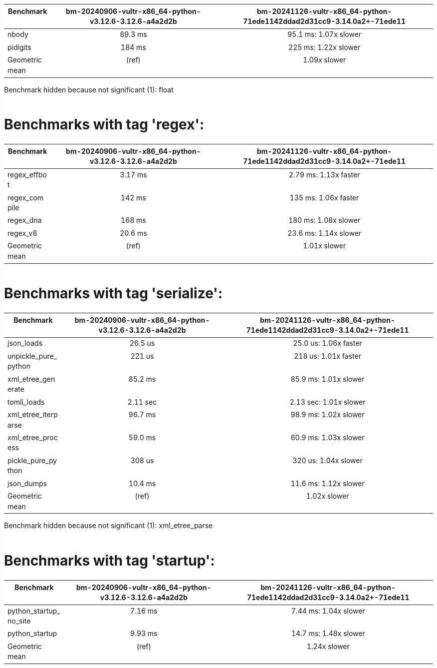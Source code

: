 | Benchmark      | bm-20240906-vultr-x86_64-python-v3.12.6-3.12.6-a4a2d2b | bm-20241126-vultr-x86_64-python-71ede1142ddad2d31cc9-3.14.0a2+-71ede11 |
|----------------|:------------------------------------------------------:|:----------------------------------------------------------------------:|
| nbody          | 89.3 ms                                                | 95.1 ms: 1.07x slower                                                  |
| pidigits       | 184 ms                                                 | 225 ms: 1.22x slower                                                   |
| Geometric mean | (ref)                                                  | 1.09x slower                                                           |

Benchmark hidden because not significant (1): float

Benchmarks with tag 'regex':
============================

| Benchmark      | bm-20240906-vultr-x86_64-python-v3.12.6-3.12.6-a4a2d2b | bm-20241126-vultr-x86_64-python-71ede1142ddad2d31cc9-3.14.0a2+-71ede11 |
|----------------|:------------------------------------------------------:|:----------------------------------------------------------------------:|
| regex_effbot   | 3.17 ms                                                | 2.79 ms: 1.13x faster                                                  |
| regex_compile  | 142 ms                                                 | 135 ms: 1.06x faster                                                   |
| regex_dna      | 168 ms                                                 | 180 ms: 1.08x slower                                                   |
| regex_v8       | 20.6 ms                                                | 23.6 ms: 1.14x slower                                                  |
| Geometric mean | (ref)                                                  | 1.01x slower                                                           |

Benchmarks with tag 'serialize':
================================

| Benchmark            | bm-20240906-vultr-x86_64-python-v3.12.6-3.12.6-a4a2d2b | bm-20241126-vultr-x86_64-python-71ede1142ddad2d31cc9-3.14.0a2+-71ede11 |
|----------------------|:------------------------------------------------------:|:----------------------------------------------------------------------:|
| json_loads           | 26.5 us                                                | 25.0 us: 1.06x faster                                                  |
| unpickle_pure_python | 221 us                                                 | 218 us: 1.01x faster                                                   |
| xml_etree_generate   | 85.2 ms                                                | 85.9 ms: 1.01x slower                                                  |
| tomli_loads          | 2.11 sec                                               | 2.13 sec: 1.01x slower                                                 |
| xml_etree_iterparse  | 96.7 ms                                                | 98.9 ms: 1.02x slower                                                  |
| xml_etree_process    | 59.0 ms                                                | 60.9 ms: 1.03x slower                                                  |
| pickle_pure_python   | 308 us                                                 | 320 us: 1.04x slower                                                   |
| json_dumps           | 10.4 ms                                                | 11.6 ms: 1.12x slower                                                  |
| Geometric mean       | (ref)                                                  | 1.02x slower                                                           |

Benchmark hidden because not significant (1): xml_etree_parse

Benchmarks with tag 'startup':
==============================

| Benchmark              | bm-20240906-vultr-x86_64-python-v3.12.6-3.12.6-a4a2d2b | bm-20241126-vultr-x86_64-python-71ede1142ddad2d31cc9-3.14.0a2+-71ede11 |
|------------------------|:------------------------------------------------------:|:----------------------------------------------------------------------:|
| python_startup_no_site | 7.16 ms                                                | 7.44 ms: 1.04x slower                                                  |
| python_startup         | 9.93 ms                                                | 14.7 ms: 1.48x slower                                                  |
| Geometric mean         | (ref)                                                  | 1.24x slower                                                           |
